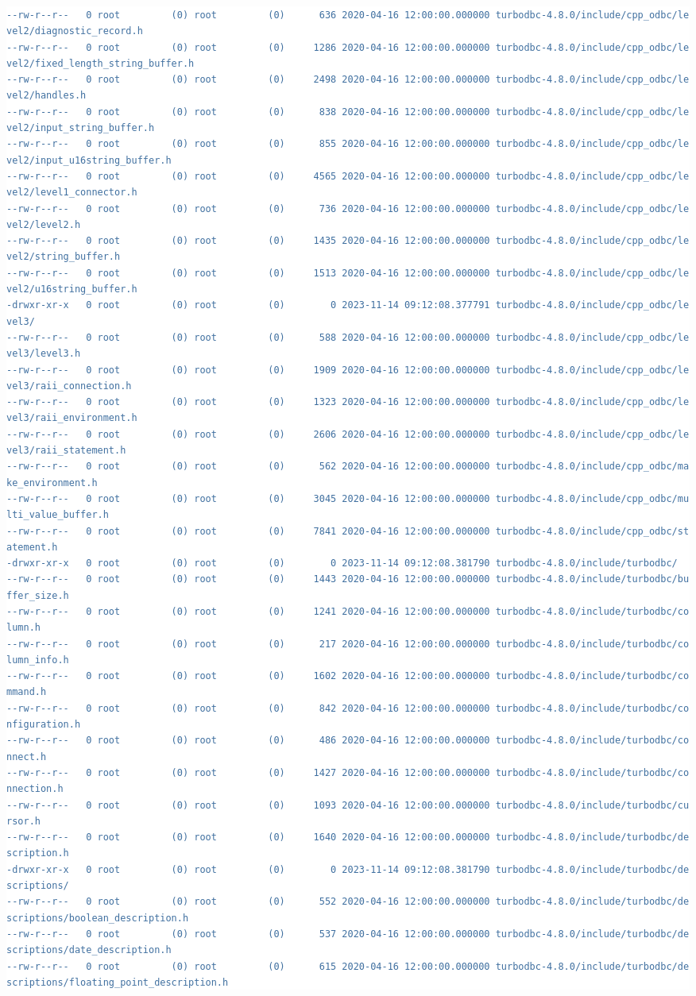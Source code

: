 ```diff
--rw-r--r--   0 root         (0) root         (0)      636 2020-04-16 12:00:00.000000 turbodbc-4.8.0/include/cpp_odbc/level2/diagnostic_record.h
--rw-r--r--   0 root         (0) root         (0)     1286 2020-04-16 12:00:00.000000 turbodbc-4.8.0/include/cpp_odbc/level2/fixed_length_string_buffer.h
--rw-r--r--   0 root         (0) root         (0)     2498 2020-04-16 12:00:00.000000 turbodbc-4.8.0/include/cpp_odbc/level2/handles.h
--rw-r--r--   0 root         (0) root         (0)      838 2020-04-16 12:00:00.000000 turbodbc-4.8.0/include/cpp_odbc/level2/input_string_buffer.h
--rw-r--r--   0 root         (0) root         (0)      855 2020-04-16 12:00:00.000000 turbodbc-4.8.0/include/cpp_odbc/level2/input_u16string_buffer.h
--rw-r--r--   0 root         (0) root         (0)     4565 2020-04-16 12:00:00.000000 turbodbc-4.8.0/include/cpp_odbc/level2/level1_connector.h
--rw-r--r--   0 root         (0) root         (0)      736 2020-04-16 12:00:00.000000 turbodbc-4.8.0/include/cpp_odbc/level2/level2.h
--rw-r--r--   0 root         (0) root         (0)     1435 2020-04-16 12:00:00.000000 turbodbc-4.8.0/include/cpp_odbc/level2/string_buffer.h
--rw-r--r--   0 root         (0) root         (0)     1513 2020-04-16 12:00:00.000000 turbodbc-4.8.0/include/cpp_odbc/level2/u16string_buffer.h
-drwxr-xr-x   0 root         (0) root         (0)        0 2023-11-14 09:12:08.377791 turbodbc-4.8.0/include/cpp_odbc/level3/
--rw-r--r--   0 root         (0) root         (0)      588 2020-04-16 12:00:00.000000 turbodbc-4.8.0/include/cpp_odbc/level3/level3.h
--rw-r--r--   0 root         (0) root         (0)     1909 2020-04-16 12:00:00.000000 turbodbc-4.8.0/include/cpp_odbc/level3/raii_connection.h
--rw-r--r--   0 root         (0) root         (0)     1323 2020-04-16 12:00:00.000000 turbodbc-4.8.0/include/cpp_odbc/level3/raii_environment.h
--rw-r--r--   0 root         (0) root         (0)     2606 2020-04-16 12:00:00.000000 turbodbc-4.8.0/include/cpp_odbc/level3/raii_statement.h
--rw-r--r--   0 root         (0) root         (0)      562 2020-04-16 12:00:00.000000 turbodbc-4.8.0/include/cpp_odbc/make_environment.h
--rw-r--r--   0 root         (0) root         (0)     3045 2020-04-16 12:00:00.000000 turbodbc-4.8.0/include/cpp_odbc/multi_value_buffer.h
--rw-r--r--   0 root         (0) root         (0)     7841 2020-04-16 12:00:00.000000 turbodbc-4.8.0/include/cpp_odbc/statement.h
-drwxr-xr-x   0 root         (0) root         (0)        0 2023-11-14 09:12:08.381790 turbodbc-4.8.0/include/turbodbc/
--rw-r--r--   0 root         (0) root         (0)     1443 2020-04-16 12:00:00.000000 turbodbc-4.8.0/include/turbodbc/buffer_size.h
--rw-r--r--   0 root         (0) root         (0)     1241 2020-04-16 12:00:00.000000 turbodbc-4.8.0/include/turbodbc/column.h
--rw-r--r--   0 root         (0) root         (0)      217 2020-04-16 12:00:00.000000 turbodbc-4.8.0/include/turbodbc/column_info.h
--rw-r--r--   0 root         (0) root         (0)     1602 2020-04-16 12:00:00.000000 turbodbc-4.8.0/include/turbodbc/command.h
--rw-r--r--   0 root         (0) root         (0)      842 2020-04-16 12:00:00.000000 turbodbc-4.8.0/include/turbodbc/configuration.h
--rw-r--r--   0 root         (0) root         (0)      486 2020-04-16 12:00:00.000000 turbodbc-4.8.0/include/turbodbc/connect.h
--rw-r--r--   0 root         (0) root         (0)     1427 2020-04-16 12:00:00.000000 turbodbc-4.8.0/include/turbodbc/connection.h
--rw-r--r--   0 root         (0) root         (0)     1093 2020-04-16 12:00:00.000000 turbodbc-4.8.0/include/turbodbc/cursor.h
--rw-r--r--   0 root         (0) root         (0)     1640 2020-04-16 12:00:00.000000 turbodbc-4.8.0/include/turbodbc/description.h
-drwxr-xr-x   0 root         (0) root         (0)        0 2023-11-14 09:12:08.381790 turbodbc-4.8.0/include/turbodbc/descriptions/
--rw-r--r--   0 root         (0) root         (0)      552 2020-04-16 12:00:00.000000 turbodbc-4.8.0/include/turbodbc/descriptions/boolean_description.h
--rw-r--r--   0 root         (0) root         (0)      537 2020-04-16 12:00:00.000000 turbodbc-4.8.0/include/turbodbc/descriptions/date_description.h
--rw-r--r--   0 root         (0) root         (0)      615 2020-04-16 12:00:00.000000 turbodbc-4.8.0/include/turbodbc/descriptions/floating_point_description.h
```